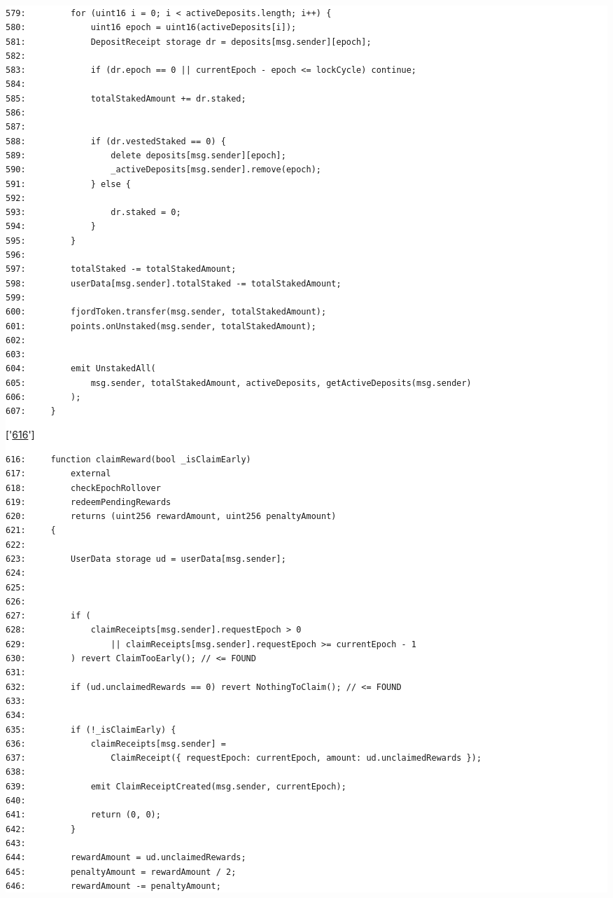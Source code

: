 ```solidity
579:         for (uint16 i = 0; i < activeDeposits.length; i++) {
580:             uint16 epoch = uint16(activeDeposits[i]);
581:             DepositReceipt storage dr = deposits[msg.sender][epoch];
582: 
583:             if (dr.epoch == 0 || currentEpoch - epoch <= lockCycle) continue;
584: 
585:             totalStakedAmount += dr.staked;
586: 
587:             
588:             if (dr.vestedStaked == 0) {
589:                 delete deposits[msg.sender][epoch];
590:                 _activeDeposits[msg.sender].remove(epoch);
591:             } else {
592:                 
593:                 dr.staked = 0;
594:             }
595:         }
596: 
597:         totalStaked -= totalStakedAmount;
598:         userData[msg.sender].totalStaked -= totalStakedAmount;
599: 
600:         fjordToken.transfer(msg.sender, totalStakedAmount);
601:         points.onUnstaked(msg.sender, totalStakedAmount);
602: 
603:         
604:         emit UnstakedAll(
605:             msg.sender, totalStakedAmount, activeDeposits, getActiveDeposits(msg.sender)
606:         );
607:     }
```
['[616](https://github.com/Cyfrin/2024-08-fjord/tree/main/src/FjordStaking.sol#L616-L632)']
```solidity
616:     function claimReward(bool _isClaimEarly)
617:         external
618:         checkEpochRollover
619:         redeemPendingRewards
620:         returns (uint256 rewardAmount, uint256 penaltyAmount)
621:     {
622:         
623:         UserData storage ud = userData[msg.sender];
624: 
625:         
626:         
627:         if (
628:             claimReceipts[msg.sender].requestEpoch > 0
629:                 || claimReceipts[msg.sender].requestEpoch >= currentEpoch - 1
630:         ) revert ClaimTooEarly(); // <= FOUND
631: 
632:         if (ud.unclaimedRewards == 0) revert NothingToClaim(); // <= FOUND
633: 
634:         
635:         if (!_isClaimEarly) {
636:             claimReceipts[msg.sender] =
637:                 ClaimReceipt({ requestEpoch: currentEpoch, amount: ud.unclaimedRewards });
638: 
639:             emit ClaimReceiptCreated(msg.sender, currentEpoch);
640: 
641:             return (0, 0);
642:         }
643: 
644:         rewardAmount = ud.unclaimedRewards;
645:         penaltyAmount = rewardAmount / 2;
646:         rewardAmount -= penaltyAmount;
```